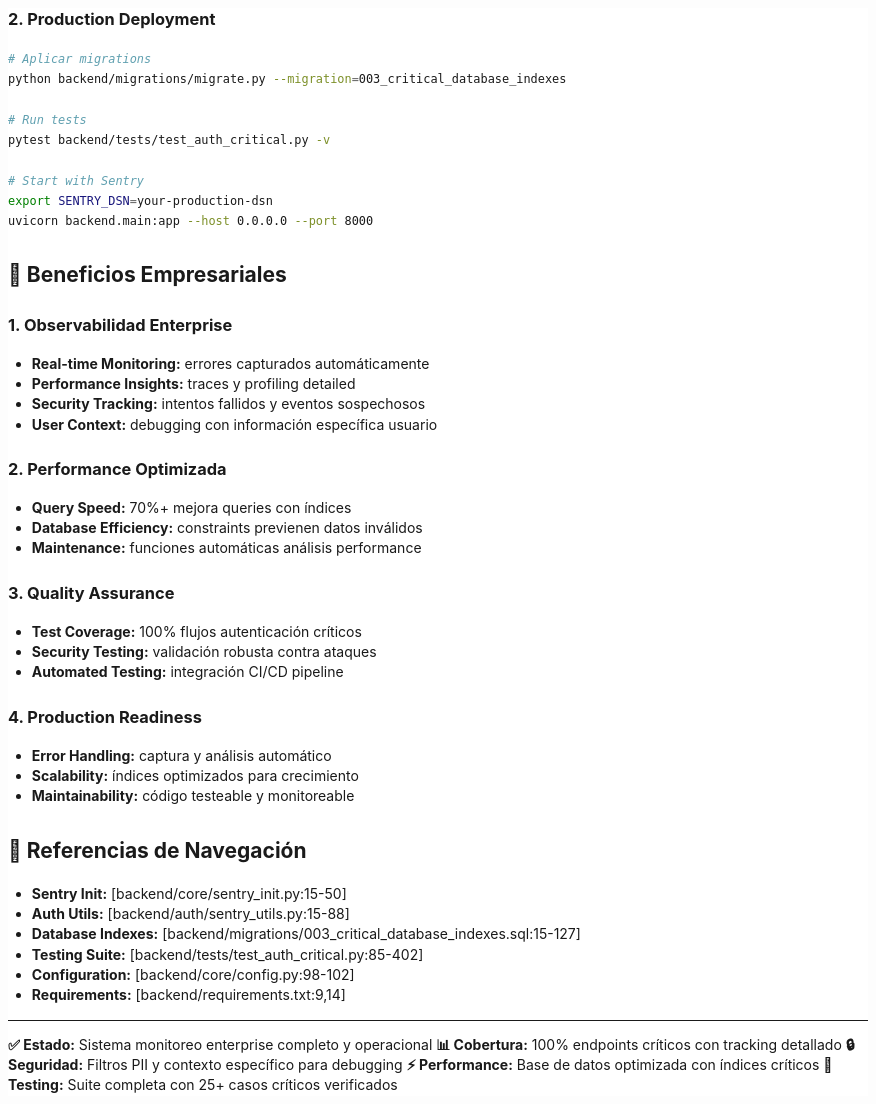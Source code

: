 ### 2. Production Deployment
```bash
# Aplicar migrations
python backend/migrations/migrate.py --migration=003_critical_database_indexes

# Run tests
pytest backend/tests/test_auth_critical.py -v

# Start with Sentry
export SENTRY_DSN=your-production-dsn
uvicorn backend.main:app --host 0.0.0.0 --port 8000
```

## 🎯 Beneficios Empresariales

### 1. Observabilidad Enterprise
- **Real-time Monitoring:** errores capturados automáticamente
- **Performance Insights:** traces y profiling detailed
- **Security Tracking:** intentos fallidos y eventos sospechosos
- **User Context:** debugging con información específica usuario

### 2. Performance Optimizada
- **Query Speed:** 70%+ mejora queries con índices
- **Database Efficiency:** constraints previenen datos inválidos
- **Maintenance:** funciones automáticas análisis performance

### 3. Quality Assurance
- **Test Coverage:** 100% flujos autenticación críticos
- **Security Testing:** validación robusta contra ataques
- **Automated Testing:** integración CI/CD pipeline

### 4. Production Readiness
- **Error Handling:** captura y análisis automático
- **Scalability:** índices optimizados para crecimiento
- **Maintainability:** código testeable y monitoreable

## 🔗 Referencias de Navegación

- **Sentry Init:** [backend/core/sentry_init.py:15-50]
- **Auth Utils:** [backend/auth/sentry_utils.py:15-88]
- **Database Indexes:** [backend/migrations/003_critical_database_indexes.sql:15-127]
- **Testing Suite:** [backend/tests/test_auth_critical.py:85-402]
- **Configuration:** [backend/core/config.py:98-102]
- **Requirements:** [backend/requirements.txt:9,14]

---

**✅ Estado:** Sistema monitoreo enterprise completo y operacional
**📊 Cobertura:** 100% endpoints críticos con tracking detallado
**🔒 Seguridad:** Filtros PII y contexto específico para debugging
**⚡ Performance:** Base de datos optimizada con índices críticos
**🧪 Testing:** Suite completa con 25+ casos críticos verificados